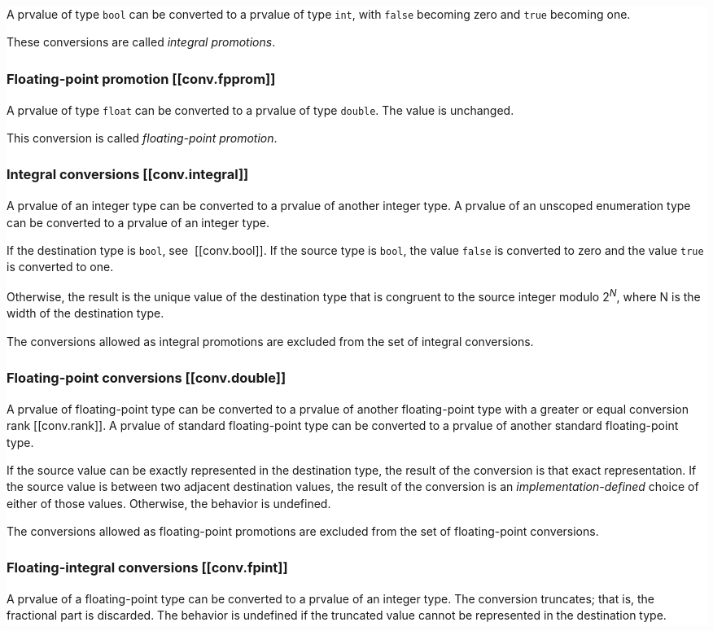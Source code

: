 A prvalue of type `bool` can be converted to a prvalue of type `int`,
with `false` becoming zero and `true` becoming one.

These conversions are called *integral promotions*.

### Floating-point promotion <a id="conv.fpprom">[[conv.fpprom]]</a>

A prvalue of type `float` can be converted to a prvalue of type
`double`. The value is unchanged.

This conversion is called *floating-point promotion*.

### Integral conversions <a id="conv.integral">[[conv.integral]]</a>

A prvalue of an integer type can be converted to a prvalue of another
integer type. A prvalue of an unscoped enumeration type can be converted
to a prvalue of an integer type.

If the destination type is `bool`, see  [[conv.bool]]. If the source
type is `bool`, the value `false` is converted to zero and the value
`true` is converted to one.

Otherwise, the result is the unique value of the destination type that
is congruent to the source integer modulo $2^N$, where N is the width of
the destination type.

The conversions allowed as integral promotions are excluded from the set
of integral conversions.

### Floating-point conversions <a id="conv.double">[[conv.double]]</a>

A prvalue of floating-point type can be converted to a prvalue of
another floating-point type with a greater or equal conversion rank
[[conv.rank]]. A prvalue of standard floating-point type can be
converted to a prvalue of another standard floating-point type.

If the source value can be exactly represented in the destination type,
the result of the conversion is that exact representation. If the source
value is between two adjacent destination values, the result of the
conversion is an *implementation-defined* choice of either of those
values. Otherwise, the behavior is undefined.

The conversions allowed as floating-point promotions are excluded from
the set of floating-point conversions.

### Floating-integral conversions <a id="conv.fpint">[[conv.fpint]]</a>

A prvalue of a floating-point type can be converted to a prvalue of an
integer type. The conversion truncates; that is, the fractional part is
discarded. The behavior is undefined if the truncated value cannot be
represented in the destination type.
